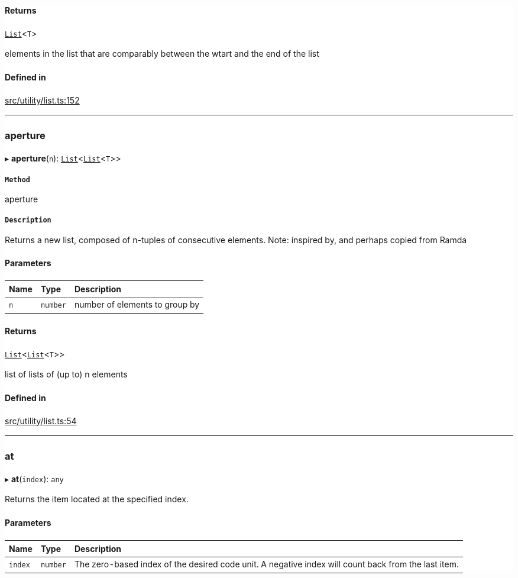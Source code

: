 #### Returns

[`List`](List.md)<`T`\>

elements in the list that are comparably between the wtart and the end of the list

#### Defined in

[src/utility/list.ts:152](https://github.com/robbiemu/handy-typescript/blob/f9cc56a/src/utility/list.ts#L152)

___

### aperture

▸ **aperture**(`n`): [`List`](List.md)<[`List`](List.md)<`T`\>\>

**`Method`**

aperture

**`Description`**

Returns a new list, composed of n-tuples of consecutive elements. Note: inspired by, and perhaps copied from Ramda

#### Parameters

| Name | Type | Description |
| :------ | :------ | :------ |
| `n` | `number` | number of elements to group by |

#### Returns

[`List`](List.md)<[`List`](List.md)<`T`\>\>

list of lists of (up to) n elements

#### Defined in

[src/utility/list.ts:54](https://github.com/robbiemu/handy-typescript/blob/f9cc56a/src/utility/list.ts#L54)

___

### at

▸ **at**(`index`): `any`

Returns the item located at the specified index.

#### Parameters

| Name | Type | Description |
| :------ | :------ | :------ |
| `index` | `number` | The zero-based index of the desired code unit. A negative index will count back from the last item. |
